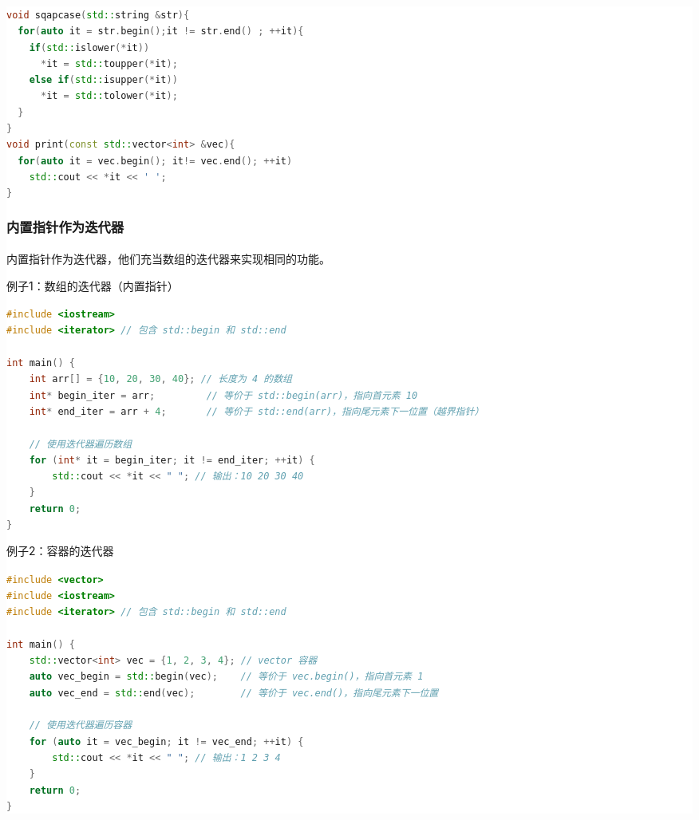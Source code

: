 ```c++
void sqapcase(std::string &str){
  for(auto it = str.begin();it != str.end() ; ++it){
    if(std::islower(*it))
      *it = std::toupper(*it);
    else if(std::isupper(*it))
      *it = std::tolower(*it);
  } 
}
void print(const std::vector<int> &vec){
  for(auto it = vec.begin(); it!= vec.end(); ++it)
    std::cout << *it << ' ';
}
```
### 内置指针作为迭代器

内置指针作为迭代器，他们充当数组的迭代器来实现相同的功能。

例子1：数组的迭代器（内置指针）
```c++
#include <iostream>
#include <iterator> // 包含 std::begin 和 std::end

int main() {
    int arr[] = {10, 20, 30, 40}; // 长度为 4 的数组
    int* begin_iter = arr;         // 等价于 std::begin(arr)，指向首元素 10
    int* end_iter = arr + 4;       // 等价于 std::end(arr)，指向尾元素下一位置（越界指针）

    // 使用迭代器遍历数组
    for (int* it = begin_iter; it != end_iter; ++it) {
        std::cout << *it << " "; // 输出：10 20 30 40
    }
    return 0;
}
```

例子2：容器的迭代器
```c++
#include <vector>
#include <iostream>
#include <iterator> // 包含 std::begin 和 std::end

int main() {
    std::vector<int> vec = {1, 2, 3, 4}; // vector 容器
    auto vec_begin = std::begin(vec);    // 等价于 vec.begin()，指向首元素 1
    auto vec_end = std::end(vec);        // 等价于 vec.end()，指向尾元素下一位置

    // 使用迭代器遍历容器
    for (auto it = vec_begin; it != vec_end; ++it) {
        std::cout << *it << " "; // 输出：1 2 3 4
    }
    return 0;
}
```

